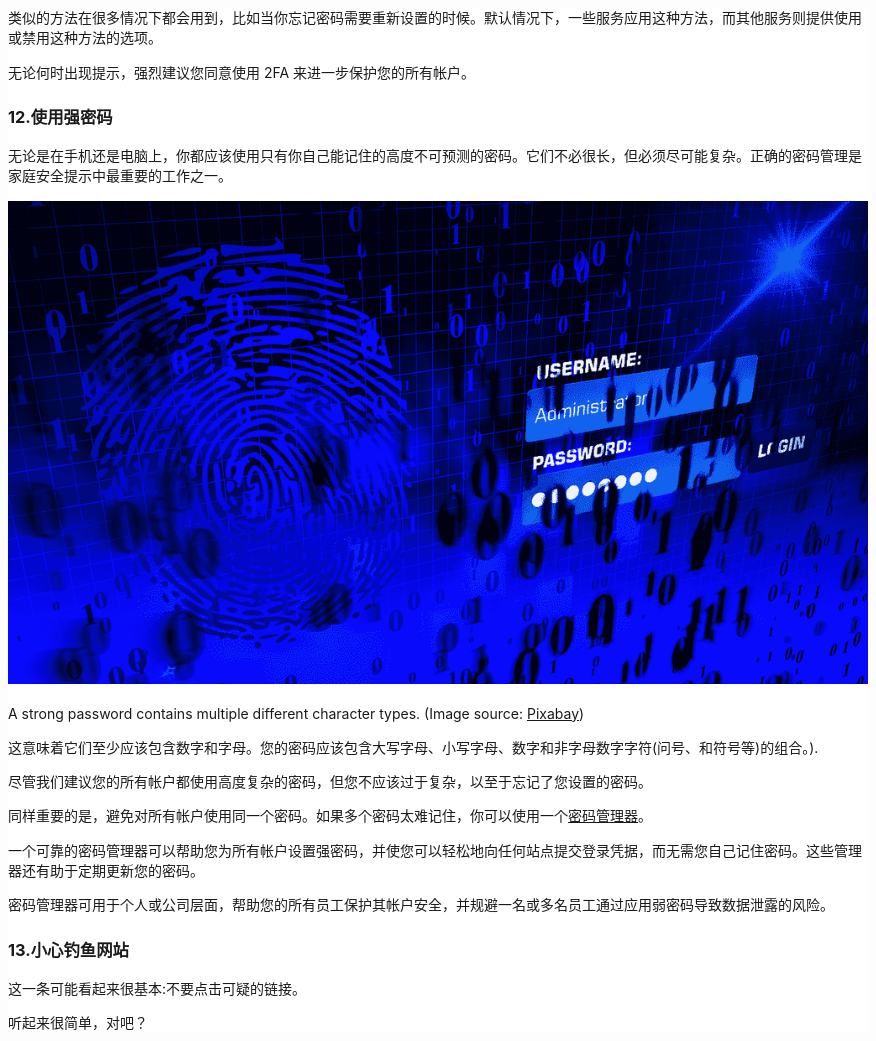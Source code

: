 类似的方法在很多情况下都会用到，比如当你忘记密码需要重新设置的时候。默认情况下，一些服务应用这种方法，而其他服务则提供使用或禁用这种方法的选项。

无论何时出现提示，强烈建议您同意使用 2FA 来进一步保护您的所有帐户。

### 12.使用强密码

无论是在手机还是电脑上，你都应该使用只有你自己能记住的高度不可预测的密码。它们不必很长，但必须尽可能复杂。正确的密码管理是家庭安全提示中最重要的工作之一。



![Use strong passwords](img/7563c74691c28f87edf9e3334bc85623.png)

A strong password contains multiple different character types. (Image source: [Pixabay](https://pixabay.com/))



这意味着它们至少应该包含数字和字母。您的密码应该包含大写字母、小写字母、数字和非字母数字字符(问号、和符号等)的组合。).

尽管我们建议您的所有帐户都使用高度复杂的密码，但您不应该过于复杂，以至于忘记了您设置的密码。

同样重要的是，避免对所有帐户使用同一个密码。如果多个密码太难记住，你可以使用一个[密码管理器](https://kinsta.com/blog/password-managers/)。

一个可靠的密码管理器可以帮助您为所有帐户设置强密码，并使您可以轻松地向任何站点提交登录凭据，而无需您自己记住密码。这些管理器还有助于定期更新您的密码。

密码管理器可用于个人或公司层面，帮助您的所有员工保护其帐户安全，并规避一名或多名员工通过应用弱密码导致数据泄露的风险。

### 13.小心钓鱼网站

这一条可能看起来很基本:不要点击可疑的链接。

听起来很简单，对吧？
